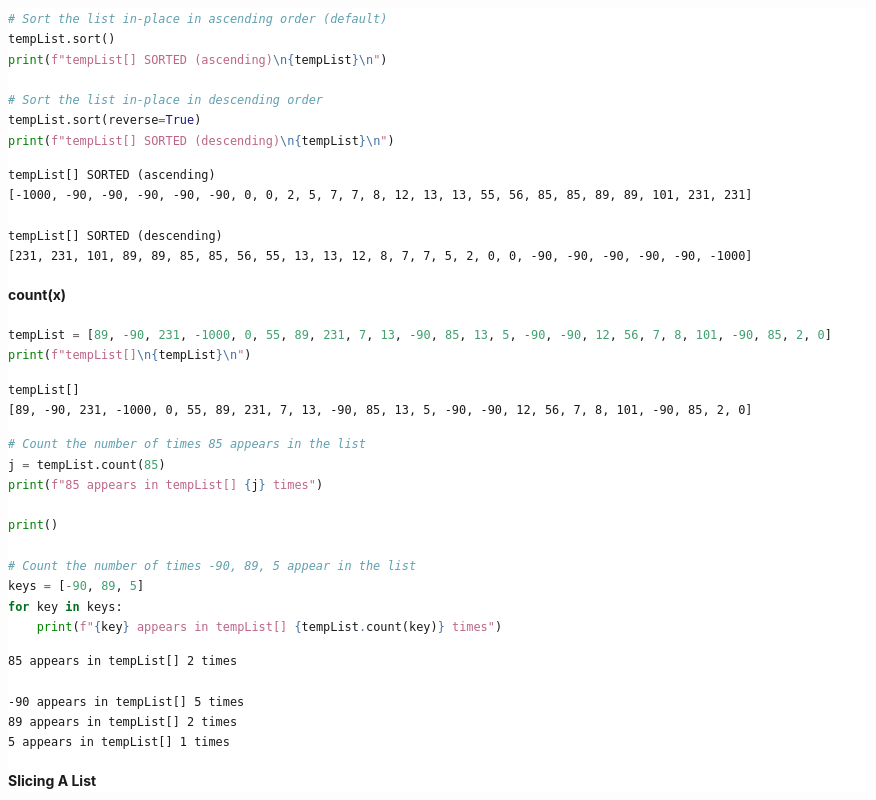 


```python
# Sort the list in-place in ascending order (default)
tempList.sort()
print(f"tempList[] SORTED (ascending)\n{tempList}\n")

# Sort the list in-place in descending order
tempList.sort(reverse=True)
print(f"tempList[] SORTED (descending)\n{tempList}\n")
```

    tempList[] SORTED (ascending)
    [-1000, -90, -90, -90, -90, -90, 0, 0, 2, 5, 7, 7, 8, 12, 13, 13, 55, 56, 85, 85, 89, 89, 101, 231, 231]
    
    tempList[] SORTED (descending)
    [231, 231, 101, 89, 89, 85, 85, 56, 55, 13, 13, 12, 8, 7, 7, 5, 2, 0, 0, -90, -90, -90, -90, -90, -1000]
    


#### count(x)


```python
tempList = [89, -90, 231, -1000, 0, 55, 89, 231, 7, 13, -90, 85, 13, 5, -90, -90, 12, 56, 7, 8, 101, -90, 85, 2, 0]
print(f"tempList[]\n{tempList}\n")
```

    tempList[]
    [89, -90, 231, -1000, 0, 55, 89, 231, 7, 13, -90, 85, 13, 5, -90, -90, 12, 56, 7, 8, 101, -90, 85, 2, 0]
    



```python
# Count the number of times 85 appears in the list
j = tempList.count(85)
print(f"85 appears in tempList[] {j} times")

print()

# Count the number of times -90, 89, 5 appear in the list
keys = [-90, 89, 5]
for key in keys:
    print(f"{key} appears in tempList[] {tempList.count(key)} times")
```

    85 appears in tempList[] 2 times
    
    -90 appears in tempList[] 5 times
    89 appears in tempList[] 2 times
    5 appears in tempList[] 1 times


#### Slicing A List
